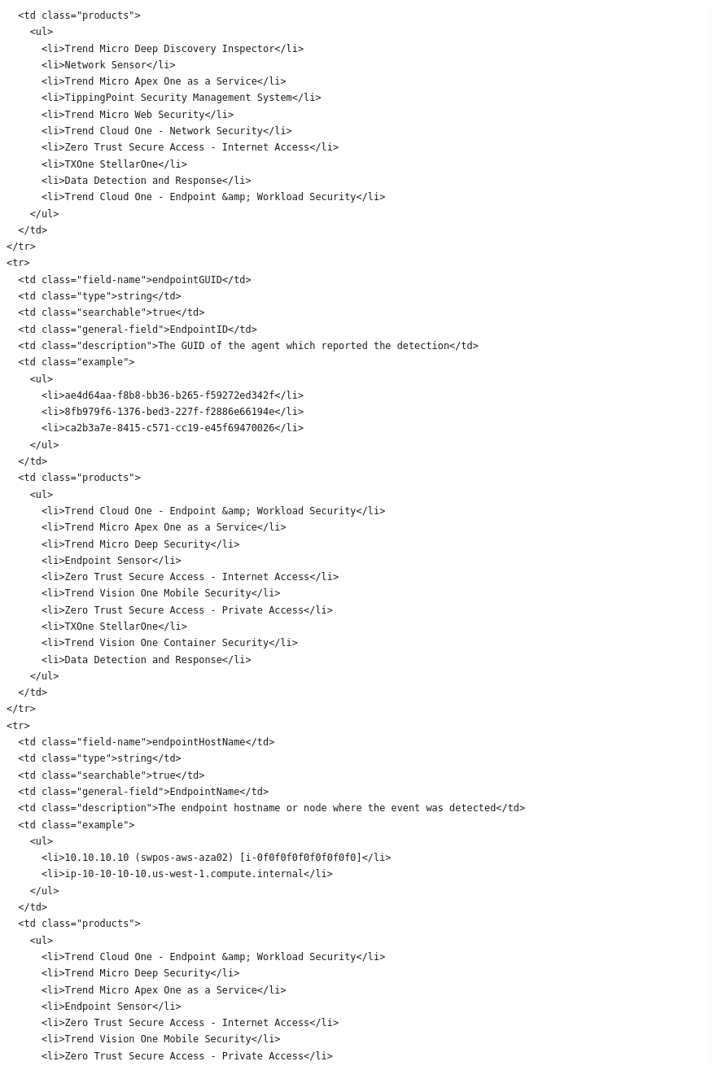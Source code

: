       <td class="products">
        <ul>
          <li>Trend Micro Deep Discovery Inspector</li>
          <li>Network Sensor</li>
          <li>Trend Micro Apex One as a Service</li>
          <li>TippingPoint Security Management System</li>
          <li>Trend Micro Web Security</li>
          <li>Trend Cloud One - Network Security</li>
          <li>Zero Trust Secure Access - Internet Access</li>
          <li>TXOne StellarOne</li>
          <li>Data Detection and Response</li>
          <li>Trend Cloud One - Endpoint &amp; Workload Security</li>
        </ul>
      </td>
    </tr>
    <tr>
      <td class="field-name">endpointGUID</td>
      <td class="type">string</td>
      <td class="searchable">true</td>
      <td class="general-field">EndpointID</td>
      <td class="description">The GUID of the agent which reported the detection</td>
      <td class="example">
        <ul>
          <li>ae4d64aa-f8b8-bb36-b265-f59272ed342f</li>
          <li>8fb979f6-1376-bed3-227f-f2886e66194e</li>
          <li>ca2b3a7e-8415-c571-cc19-e45f69470026</li>
        </ul>
      </td>
      <td class="products">
        <ul>
          <li>Trend Cloud One - Endpoint &amp; Workload Security</li>
          <li>Trend Micro Apex One as a Service</li>
          <li>Trend Micro Deep Security</li>
          <li>Endpoint Sensor</li>
          <li>Zero Trust Secure Access - Internet Access</li>
          <li>Trend Vision One Mobile Security</li>
          <li>Zero Trust Secure Access - Private Access</li>
          <li>TXOne StellarOne</li>
          <li>Trend Vision One Container Security</li>
          <li>Data Detection and Response</li>
        </ul>
      </td>
    </tr>
    <tr>
      <td class="field-name">endpointHostName</td>
      <td class="type">string</td>
      <td class="searchable">true</td>
      <td class="general-field">EndpointName</td>
      <td class="description">The endpoint hostname or node where the event was detected</td>
      <td class="example">
        <ul>
          <li>10.10.10.10 (swpos-aws-aza02) [i-0f0f0f0f0f0f0f0f0]</li>
          <li>ip-10-10-10-10.us-west-1.compute.internal</li>
        </ul>
      </td>
      <td class="products">
        <ul>
          <li>Trend Cloud One - Endpoint &amp; Workload Security</li>
          <li>Trend Micro Deep Security</li>
          <li>Trend Micro Apex One as a Service</li>
          <li>Endpoint Sensor</li>
          <li>Zero Trust Secure Access - Internet Access</li>
          <li>Trend Vision One Mobile Security</li>
          <li>Zero Trust Secure Access - Private Access</li>